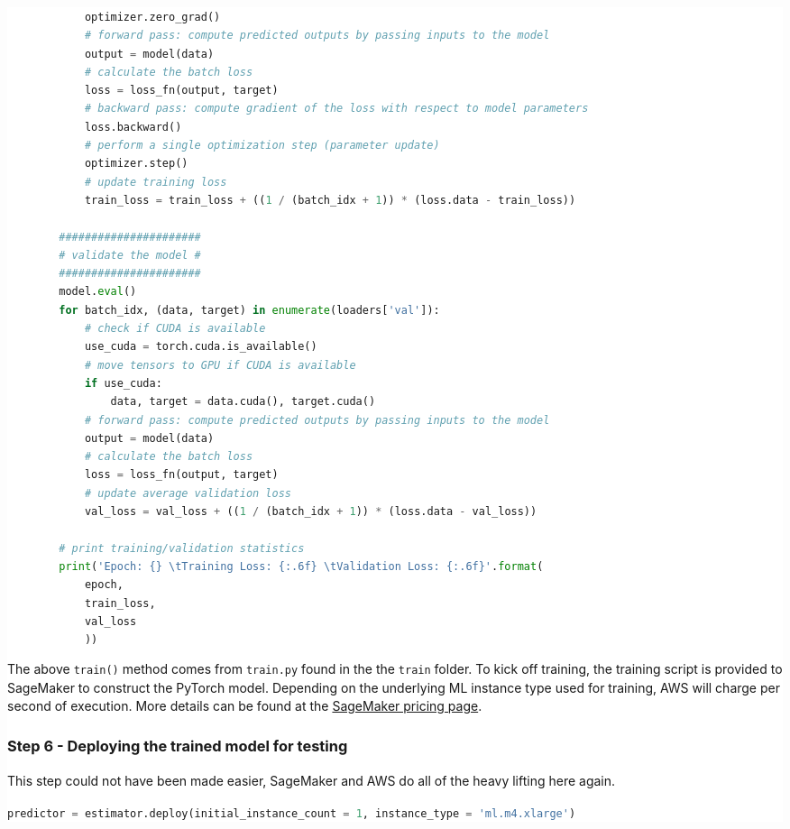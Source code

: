 ```python
            optimizer.zero_grad()
            # forward pass: compute predicted outputs by passing inputs to the model
            output = model(data)
            # calculate the batch loss
            loss = loss_fn(output, target)
            # backward pass: compute gradient of the loss with respect to model parameters
            loss.backward()
            # perform a single optimization step (parameter update)
            optimizer.step()
            # update training loss
            train_loss = train_loss + ((1 / (batch_idx + 1)) * (loss.data - train_loss))
            
        ######################    
        # validate the model #
        ######################
        model.eval()
        for batch_idx, (data, target) in enumerate(loaders['val']):
            # check if CUDA is available
            use_cuda = torch.cuda.is_available()
            # move tensors to GPU if CUDA is available
            if use_cuda:
                data, target = data.cuda(), target.cuda()
            # forward pass: compute predicted outputs by passing inputs to the model
            output = model(data)
            # calculate the batch loss
            loss = loss_fn(output, target)
            # update average validation loss 
            val_loss = val_loss + ((1 / (batch_idx + 1)) * (loss.data - val_loss))
            
        # print training/validation statistics 
        print('Epoch: {} \tTraining Loss: {:.6f} \tValidation Loss: {:.6f}'.format(
            epoch, 
            train_loss,
            val_loss
            ))
```


The above `train()` method comes from `train.py` found in the the `train` folder. To kick off training, the training script is provided to SageMaker to construct the PyTorch model. Depending on the underlying ML instance type used for training, AWS will charge per second of execution. More details can be found at the [SageMaker pricing page](https://aws.amazon.com/sagemaker/pricing).




### Step 6 - Deploying the trained model for testing


This step could not have been made easier, SageMaker and AWS do all of the heavy lifting here again.


```python
predictor = estimator.deploy(initial_instance_count = 1, instance_type = 'ml.m4.xlarge')
```
